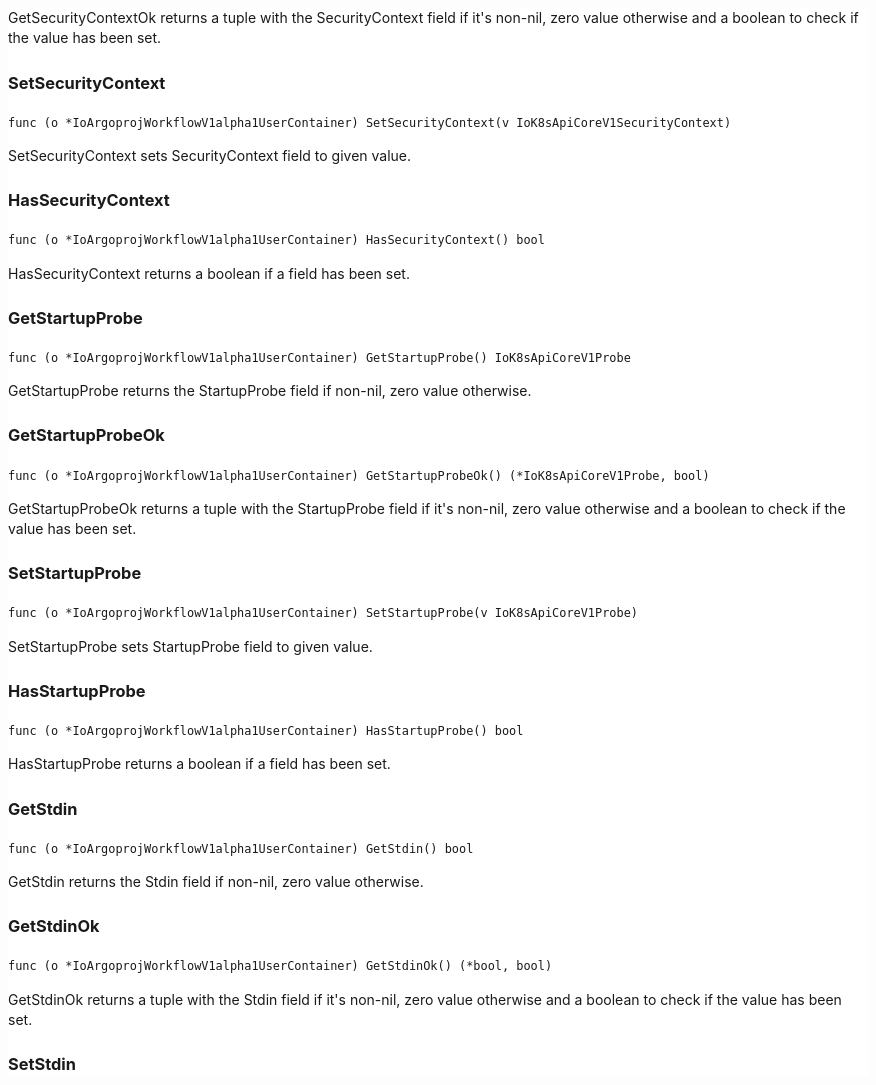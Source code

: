 GetSecurityContextOk returns a tuple with the SecurityContext field if it's non-nil, zero value otherwise
and a boolean to check if the value has been set.

### SetSecurityContext

`func (o *IoArgoprojWorkflowV1alpha1UserContainer) SetSecurityContext(v IoK8sApiCoreV1SecurityContext)`

SetSecurityContext sets SecurityContext field to given value.

### HasSecurityContext

`func (o *IoArgoprojWorkflowV1alpha1UserContainer) HasSecurityContext() bool`

HasSecurityContext returns a boolean if a field has been set.

### GetStartupProbe

`func (o *IoArgoprojWorkflowV1alpha1UserContainer) GetStartupProbe() IoK8sApiCoreV1Probe`

GetStartupProbe returns the StartupProbe field if non-nil, zero value otherwise.

### GetStartupProbeOk

`func (o *IoArgoprojWorkflowV1alpha1UserContainer) GetStartupProbeOk() (*IoK8sApiCoreV1Probe, bool)`

GetStartupProbeOk returns a tuple with the StartupProbe field if it's non-nil, zero value otherwise
and a boolean to check if the value has been set.

### SetStartupProbe

`func (o *IoArgoprojWorkflowV1alpha1UserContainer) SetStartupProbe(v IoK8sApiCoreV1Probe)`

SetStartupProbe sets StartupProbe field to given value.

### HasStartupProbe

`func (o *IoArgoprojWorkflowV1alpha1UserContainer) HasStartupProbe() bool`

HasStartupProbe returns a boolean if a field has been set.

### GetStdin

`func (o *IoArgoprojWorkflowV1alpha1UserContainer) GetStdin() bool`

GetStdin returns the Stdin field if non-nil, zero value otherwise.

### GetStdinOk

`func (o *IoArgoprojWorkflowV1alpha1UserContainer) GetStdinOk() (*bool, bool)`

GetStdinOk returns a tuple with the Stdin field if it's non-nil, zero value otherwise
and a boolean to check if the value has been set.

### SetStdin
